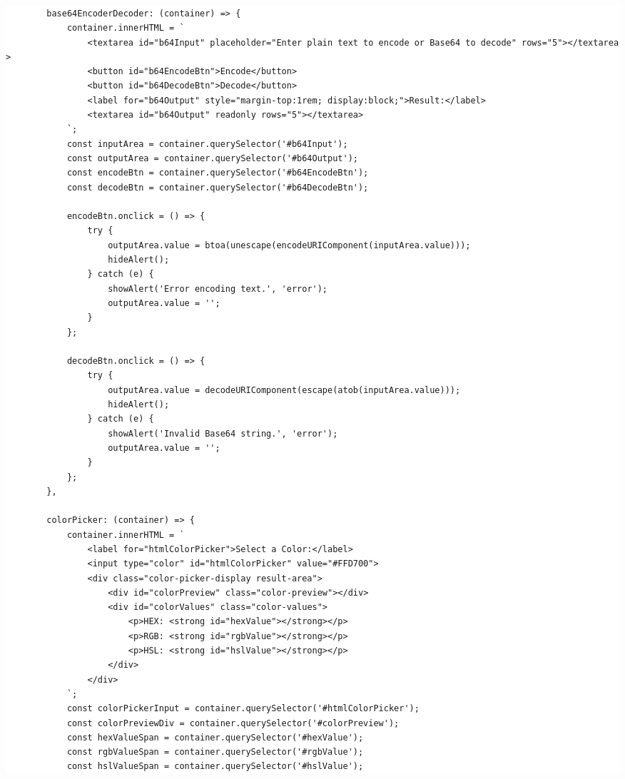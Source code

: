             base64EncoderDecoder: (container) => {
                container.innerHTML = `
                    <textarea id="b64Input" placeholder="Enter plain text to encode or Base64 to decode" rows="5"></textarea>
                    <button id="b64EncodeBtn">Encode</button>
                    <button id="b64DecodeBtn">Decode</button>
                    <label for="b64Output" style="margin-top:1rem; display:block;">Result:</label>
                    <textarea id="b64Output" readonly rows="5"></textarea>
                `;
                const inputArea = container.querySelector('#b64Input');
                const outputArea = container.querySelector('#b64Output');
                const encodeBtn = container.querySelector('#b64EncodeBtn');
                const decodeBtn = container.querySelector('#b64DecodeBtn');

                encodeBtn.onclick = () => {
                    try {
                        outputArea.value = btoa(unescape(encodeURIComponent(inputArea.value)));
                        hideAlert();
                    } catch (e) {
                        showAlert('Error encoding text.', 'error');
                        outputArea.value = '';
                    }
                };

                decodeBtn.onclick = () => {
                    try {
                        outputArea.value = decodeURIComponent(escape(atob(inputArea.value)));
                        hideAlert();
                    } catch (e) {
                        showAlert('Invalid Base64 string.', 'error');
                        outputArea.value = '';
                    }
                };
            },

            colorPicker: (container) => {
                container.innerHTML = `
                    <label for="htmlColorPicker">Select a Color:</label>
                    <input type="color" id="htmlColorPicker" value="#FFD700">
                    <div class="color-picker-display result-area">
                        <div id="colorPreview" class="color-preview"></div>
                        <div id="colorValues" class="color-values">
                            <p>HEX: <strong id="hexValue"></strong></p>
                            <p>RGB: <strong id="rgbValue"></strong></p>
                            <p>HSL: <strong id="hslValue"></strong></p>
                        </div>
                    </div>
                `;
                const colorPickerInput = container.querySelector('#htmlColorPicker');
                const colorPreviewDiv = container.querySelector('#colorPreview');
                const hexValueSpan = container.querySelector('#hexValue');
                const rgbValueSpan = container.querySelector('#rgbValue');
                const hslValueSpan = container.querySelector('#hslValue');
